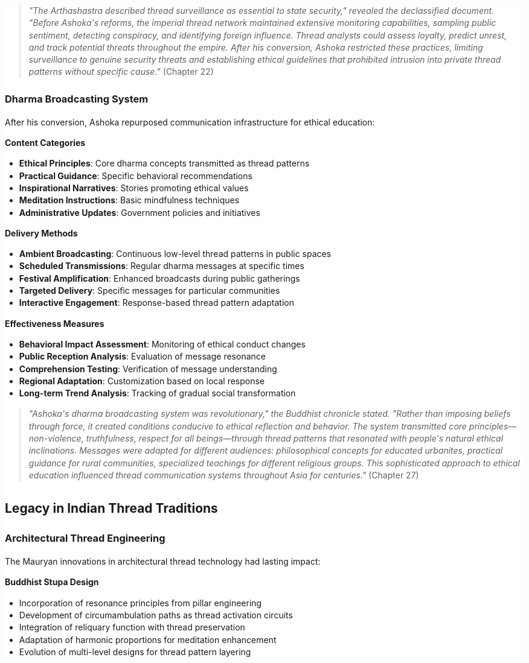 > *"The Arthashastra described thread surveillance as essential to state security," revealed the declassified document. "Before Ashoka's reforms, the imperial thread network maintained extensive monitoring capabilities, sampling public sentiment, detecting conspiracy, and identifying foreign influence. Thread analysts could assess loyalty, predict unrest, and track potential threats throughout the empire. After his conversion, Ashoka restricted these practices, limiting surveillance to genuine security threats and establishing ethical guidelines that prohibited intrusion into private thread patterns without specific cause."* (Chapter 22)

### Dharma Broadcasting System

After his conversion, Ashoka repurposed communication infrastructure for ethical education:

**Content Categories**
- **Ethical Principles**: Core dharma concepts transmitted as thread patterns
- **Practical Guidance**: Specific behavioral recommendations
- **Inspirational Narratives**: Stories promoting ethical values
- **Meditation Instructions**: Basic mindfulness techniques
- **Administrative Updates**: Government policies and initiatives

**Delivery Methods**
- **Ambient Broadcasting**: Continuous low-level thread patterns in public spaces
- **Scheduled Transmissions**: Regular dharma messages at specific times
- **Festival Amplification**: Enhanced broadcasts during public gatherings
- **Targeted Delivery**: Specific messages for particular communities
- **Interactive Engagement**: Response-based thread pattern adaptation

**Effectiveness Measures**
- **Behavioral Impact Assessment**: Monitoring of ethical conduct changes
- **Public Reception Analysis**: Evaluation of message resonance
- **Comprehension Testing**: Verification of message understanding
- **Regional Adaptation**: Customization based on local response
- **Long-term Trend Analysis**: Tracking of gradual social transformation

> *"Ashoka's dharma broadcasting system was revolutionary," the Buddhist chronicle stated. "Rather than imposing beliefs through force, it created conditions conducive to ethical reflection and behavior. The system transmitted core principles—non-violence, truthfulness, respect for all beings—through thread patterns that resonated with people's natural ethical inclinations. Messages were adapted for different audiences: philosophical concepts for educated urbanites, practical guidance for rural communities, specialized teachings for different religious groups. This sophisticated approach to ethical education influenced thread communication systems throughout Asia for centuries."* (Chapter 27)

## Legacy in Indian Thread Traditions

### Architectural Thread Engineering

The Mauryan innovations in architectural thread technology had lasting impact:

**Buddhist Stupa Design**
- Incorporation of resonance principles from pillar engineering
- Development of circumambulation paths as thread activation circuits
- Integration of reliquary function with thread preservation
- Adaptation of harmonic proportions for meditation enhancement
- Evolution of multi-level designs for thread pattern layering

